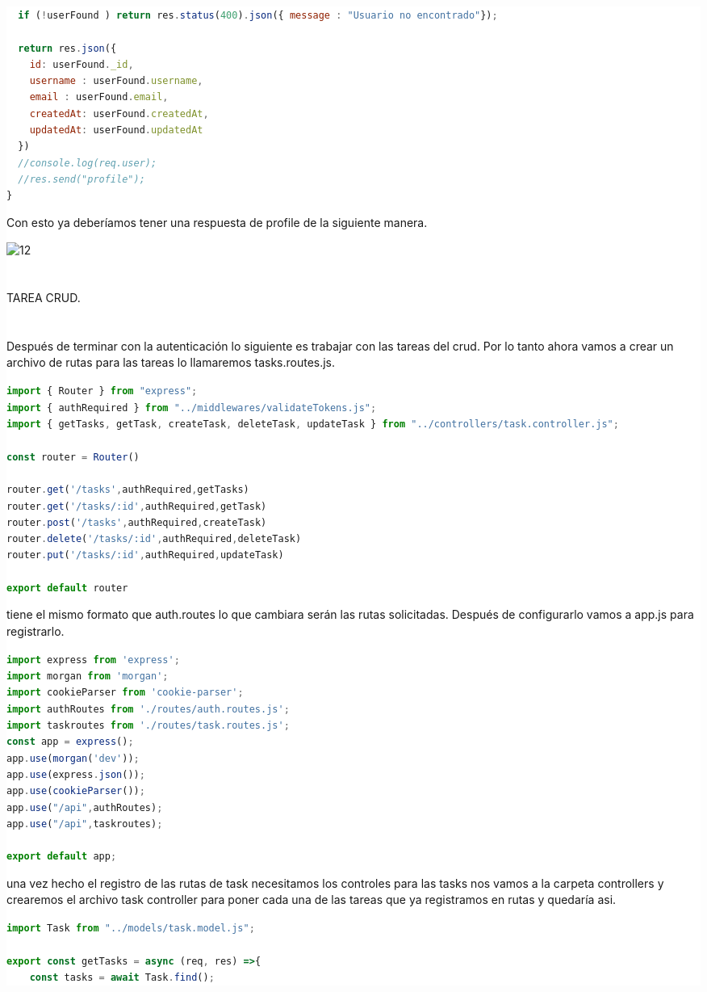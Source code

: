 ```javascript
  if (!userFound ) return res.status(400).json({ message : "Usuario no encontrado"});
  
  return res.json({
    id: userFound._id,
    username : userFound.username,
    email : userFound.email,
    createdAt: userFound.createdAt,
    updatedAt: userFound.updatedAt
  })
  //console.log(req.user);
  //res.send("profile");
}
```
Con esto ya deberíamos tener una respuesta de profile de la siguiente manera.
 
<img width="589" height="533" alt="12" src="https://github.com/user-attachments/assets/da956408-5637-47af-bb31-203783163151" />

#
TAREA CRUD.
#
Después de terminar con la autenticación lo siguiente es trabajar con las tareas del crud. Por lo tanto ahora vamos a crear un archivo de rutas para las tareas lo llamaremos tasks.routes.js.

```javascript
import { Router } from "express";
import { authRequired } from "../middlewares/validateTokens.js";
import { getTasks, getTask, createTask, deleteTask, updateTask } from "../controllers/task.controller.js";

const router = Router()

router.get('/tasks',authRequired,getTasks)
router.get('/tasks/:id',authRequired,getTask)
router.post('/tasks',authRequired,createTask)
router.delete('/tasks/:id',authRequired,deleteTask)
router.put('/tasks/:id',authRequired,updateTask)

export default router
```

tiene el mismo formato que auth.routes lo que cambiara serán las rutas solicitadas. Después de configurarlo vamos a app.js para registrarlo.
```javascript
import express from 'express';
import morgan from 'morgan';
import cookieParser from 'cookie-parser';
import authRoutes from './routes/auth.routes.js';   
import taskroutes from './routes/task.routes.js';
const app = express();
app.use(morgan('dev'));
app.use(express.json());
app.use(cookieParser());
app.use("/api",authRoutes);
app.use("/api",taskroutes);

export default app;
```
una vez hecho el registro de las rutas de task necesitamos los controles para las tasks nos vamos a la carpeta controllers y crearemos el archivo task controller para poner cada una de las tareas que ya registramos en rutas y quedaría asi.
```javascript
import Task from "../models/task.model.js";

export const getTasks = async (req, res) =>{ 
    const tasks = await Task.find();
```